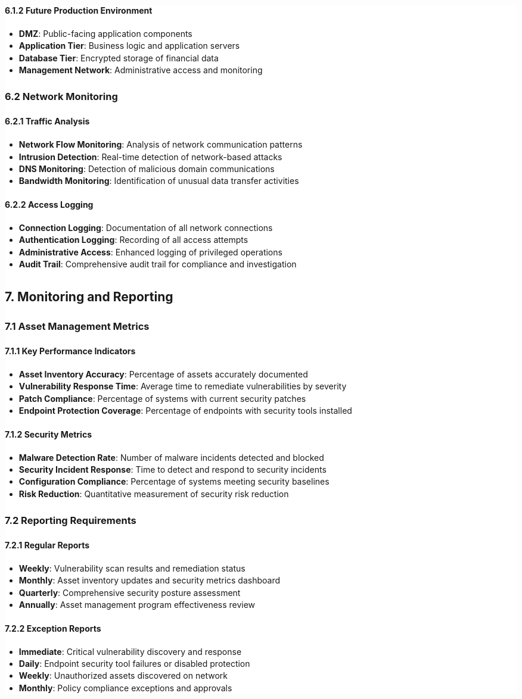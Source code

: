 #### 6.1.2 Future Production Environment
- **DMZ**: Public-facing application components
- **Application Tier**: Business logic and application servers
- **Database Tier**: Encrypted storage of financial data
- **Management Network**: Administrative access and monitoring

### 6.2 Network Monitoring

#### 6.2.1 Traffic Analysis
- **Network Flow Monitoring**: Analysis of network communication patterns
- **Intrusion Detection**: Real-time detection of network-based attacks
- **DNS Monitoring**: Detection of malicious domain communications
- **Bandwidth Monitoring**: Identification of unusual data transfer activities

#### 6.2.2 Access Logging
- **Connection Logging**: Documentation of all network connections
- **Authentication Logging**: Recording of all access attempts
- **Administrative Access**: Enhanced logging of privileged operations
- **Audit Trail**: Comprehensive audit trail for compliance and investigation

## 7. Monitoring and Reporting

### 7.1 Asset Management Metrics

#### 7.1.1 Key Performance Indicators
- **Asset Inventory Accuracy**: Percentage of assets accurately documented
- **Vulnerability Response Time**: Average time to remediate vulnerabilities by severity
- **Patch Compliance**: Percentage of systems with current security patches
- **Endpoint Protection Coverage**: Percentage of endpoints with security tools installed

#### 7.1.2 Security Metrics
- **Malware Detection Rate**: Number of malware incidents detected and blocked
- **Security Incident Response**: Time to detect and respond to security incidents
- **Configuration Compliance**: Percentage of systems meeting security baselines
- **Risk Reduction**: Quantitative measurement of security risk reduction

### 7.2 Reporting Requirements

#### 7.2.1 Regular Reports
- **Weekly**: Vulnerability scan results and remediation status
- **Monthly**: Asset inventory updates and security metrics dashboard
- **Quarterly**: Comprehensive security posture assessment
- **Annually**: Asset management program effectiveness review

#### 7.2.2 Exception Reports
- **Immediate**: Critical vulnerability discovery and response
- **Daily**: Endpoint security tool failures or disabled protection
- **Weekly**: Unauthorized assets discovered on network
- **Monthly**: Policy compliance exceptions and approvals
